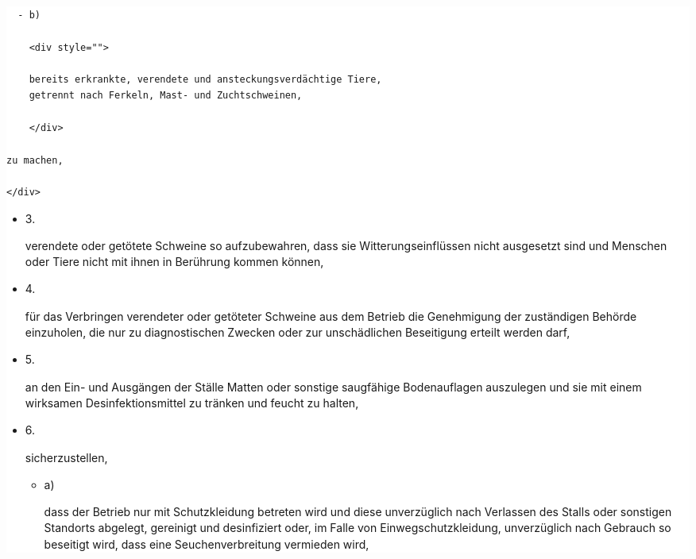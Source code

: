       - b)
        
        <div style="">
        
        bereits erkrankte, verendete und ansteckungsverdächtige Tiere,
        getrennt nach Ferkeln, Mast- und Zuchtschweinen,
        
        </div>
    
    zu machen,
    
    </div>

  - 3\.
    
    <div style="">
    
    verendete oder getötete Schweine so aufzubewahren, dass sie
    Witterungseinflüssen nicht ausgesetzt sind und Menschen oder Tiere
    nicht mit ihnen in Berührung kommen können,
    
    </div>

  - 4\.
    
    <div style="">
    
    für das Verbringen verendeter oder getöteter Schweine aus dem
    Betrieb die Genehmigung der zuständigen Behörde einzuholen, die nur
    zu diagnostischen Zwecken oder zur unschädlichen Beseitigung erteilt
    werden darf,
    
    </div>

  - 5\.
    
    <div style="">
    
    an den Ein- und Ausgängen der Ställe Matten oder sonstige saugfähige
    Bodenauflagen auszulegen und sie mit einem wirksamen
    Desinfektionsmittel zu tränken und feucht zu halten,
    
    </div>

  - 6\.
    
    <div style="">
    
    sicherzustellen,
    
      - a)
        
        <div style="">
        
        dass der Betrieb nur mit Schutzkleidung betreten wird und diese
        unverzüglich nach Verlassen des Stalls oder sonstigen Standorts
        abgelegt, gereinigt und desinfiziert oder, im Falle von
        Einwegschutzkleidung, unverzüglich nach Gebrauch so beseitigt
        wird, dass eine Seuchenverbreitung vermieden wird,
        
        </div>
    